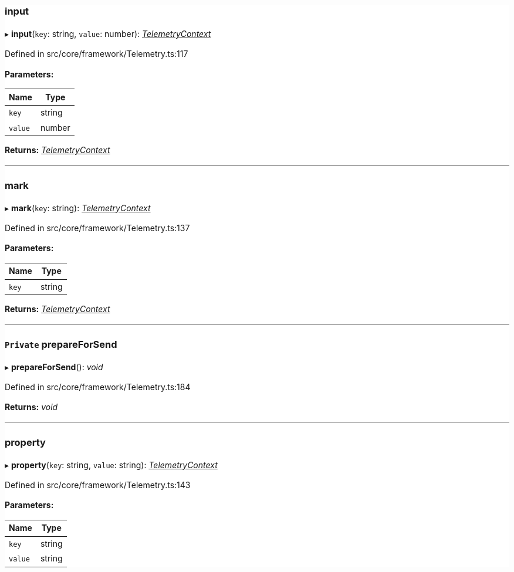 ###  input

▸ **input**(`key`: string, `value`: number): *[TelemetryContext](_core_framework_telemetry_.telemetrycontext.md)*

Defined in src/core/framework/Telemetry.ts:117

**Parameters:**

Name | Type |
------ | ------ |
`key` | string |
`value` | number |

**Returns:** *[TelemetryContext](_core_framework_telemetry_.telemetrycontext.md)*

___

###  mark

▸ **mark**(`key`: string): *[TelemetryContext](_core_framework_telemetry_.telemetrycontext.md)*

Defined in src/core/framework/Telemetry.ts:137

**Parameters:**

Name | Type |
------ | ------ |
`key` | string |

**Returns:** *[TelemetryContext](_core_framework_telemetry_.telemetrycontext.md)*

___

### `Private` prepareForSend

▸ **prepareForSend**(): *void*

Defined in src/core/framework/Telemetry.ts:184

**Returns:** *void*

___

###  property

▸ **property**(`key`: string, `value`: string): *[TelemetryContext](_core_framework_telemetry_.telemetrycontext.md)*

Defined in src/core/framework/Telemetry.ts:143

**Parameters:**

Name | Type |
------ | ------ |
`key` | string |
`value` | string |
